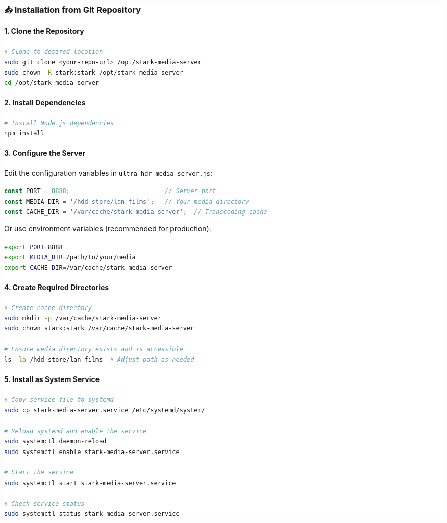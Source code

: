 ### 📥 Installation from Git Repository

#### 1. Clone the Repository
```bash
# Clone to desired location
sudo git clone <your-repo-url> /opt/stark-media-server
sudo chown -R stark:stark /opt/stark-media-server
cd /opt/stark-media-server
```

#### 2. Install Dependencies
```bash
# Install Node.js dependencies
npm install
```

#### 3. Configure the Server
Edit the configuration variables in `ultra_hdr_media_server.js`:

```javascript
const PORT = 8888;                          // Server port
const MEDIA_DIR = '/hdd-store/lan_films';   // Your media directory  
const CACHE_DIR = '/var/cache/stark-media-server';  // Transcoding cache
```

Or use environment variables (recommended for production):
```bash
export PORT=8888
export MEDIA_DIR=/path/to/your/media
export CACHE_DIR=/var/cache/stark-media-server
```

#### 4. Create Required Directories
```bash
# Create cache directory
sudo mkdir -p /var/cache/stark-media-server
sudo chown stark:stark /var/cache/stark-media-server

# Ensure media directory exists and is accessible
ls -la /hdd-store/lan_films  # Adjust path as needed
```

#### 5. Install as System Service
```bash
# Copy service file to systemd
sudo cp stark-media-server.service /etc/systemd/system/

# Reload systemd and enable the service
sudo systemctl daemon-reload
sudo systemctl enable stark-media-server.service

# Start the service
sudo systemctl start stark-media-server.service

# Check service status
sudo systemctl status stark-media-server.service
```
